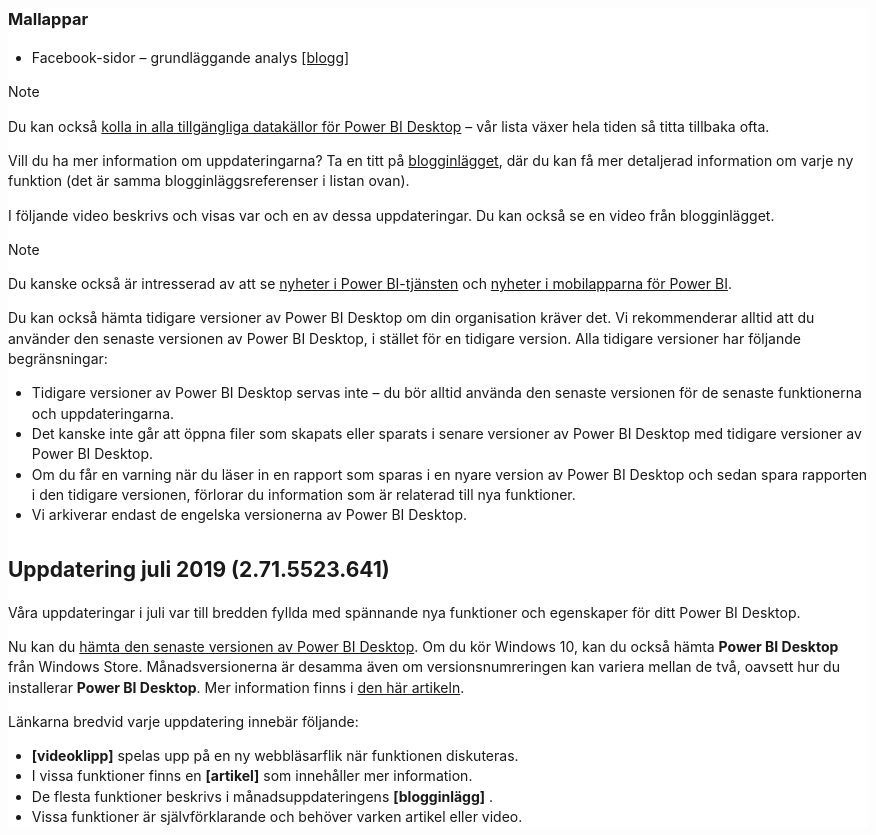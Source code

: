 ### <a name="template-apps"></a>Mallappar
* Facebook-sidor – grundläggande analys [[blogg]](https://powerbi.microsoft.com/blog/power-bi-desktop-august-2019-feature-summary/#facebook) 


> [!NOTE]
> Du kan också [kolla in alla tillgängliga datakällor för Power BI Desktop](../connect-data/desktop-data-sources.md) – vår lista växer hela tiden så titta tillbaka ofta.

Vill du ha mer information om uppdateringarna? Ta en titt på [blogginlägget](https://powerbi.microsoft.com/blog/power-bi-desktop-august-2019-feature-summary/), där du kan få mer detaljerad information om varje ny funktion (det är samma blogginläggsreferenser i listan ovan).


I följande video beskrivs och visas var och en av dessa uppdateringar. Du kan också se en video från blogginlägget.

<iframe width="560" height="315" src="https://www.youtube.com/embed/sf4n7VXoQHY" frameborder="0" allow="accelerometer; autoplay; encrypted-media; gyroscope; picture-in-picture" allowfullscreen></iframe>

> [!NOTE]
> Du kanske också är intresserad av att se [nyheter i Power BI-tjänsten](service-whats-new.md) och [nyheter i mobilapparna för Power BI](../consumer/mobile/mobile-whats-new-in-the-mobile-apps.md).

Du kan också hämta tidigare versioner av Power BI Desktop om din organisation kräver det. Vi rekommenderar alltid att du använder den senaste versionen av Power BI Desktop, i stället för en tidigare version. Alla tidigare versioner har följande begränsningar:

* Tidigare versioner av Power BI Desktop servas inte – du bör alltid använda den senaste versionen för de senaste funktionerna och uppdateringarna.
* Det kanske inte går att öppna filer som skapats eller sparats i senare versioner av Power BI Desktop med tidigare versioner av Power BI Desktop. 
* Om du får en varning när du läser in en rapport som sparas i en nyare version av Power BI Desktop och sedan spara rapporten i den tidigare versionen, förlorar du information som är relaterad till nya funktioner.
* Vi arkiverar endast de engelska versionerna av Power BI Desktop.

## <a name="july-2019-update-2715523641"></a>Uppdatering juli 2019 (2.71.5523.641)

Våra uppdateringar i juli var till bredden fyllda med spännande nya funktioner och egenskaper för ditt Power BI Desktop. 

Nu kan du [hämta den senaste versionen av Power BI Desktop](https://powerbi.microsoft.com/desktop). Om du kör Windows 10, kan du också hämta **Power BI Desktop** från Windows Store. Månadsversionerna är desamma även om versionsnumreringen kan variera mellan de två, oavsett hur du installerar **Power BI Desktop**. Mer information finns i [den här artikeln](desktop-get-the-desktop.md). 

Länkarna bredvid varje uppdatering innebär följande:

* **[videoklipp]** spelas upp på en ny webbläsarflik när funktionen diskuteras.
* I vissa funktioner finns en **[artikel]** som innehåller mer information.
* De flesta funktioner beskrivs i månadsuppdateringens **[blogginlägg]** .
* Vissa funktioner är självförklarande och behöver varken artikel eller video.
